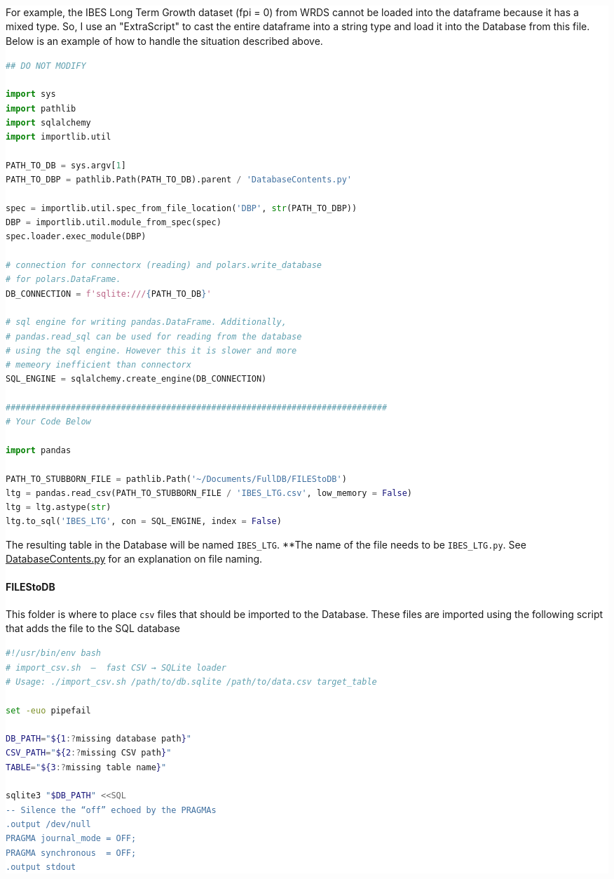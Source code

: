 For example, the IBES Long Term Growth dataset (fpi = 0) from WRDS cannot be loaded into the dataframe because it has a mixed type.
So, I use an "ExtraScript" to cast the entire dataframe into a string type and load it into the Database from this file. Below is an example of how to handle the situation described above.

```python
## DO NOT MODIFY

import sys
import pathlib
import sqlalchemy
import importlib.util

PATH_TO_DB = sys.argv[1]
PATH_TO_DBP = pathlib.Path(PATH_TO_DB).parent / 'DatabaseContents.py'

spec = importlib.util.spec_from_file_location('DBP', str(PATH_TO_DBP))
DBP = importlib.util.module_from_spec(spec)
spec.loader.exec_module(DBP)

# connection for connectorx (reading) and polars.write_database
# for polars.DataFrame.
DB_CONNECTION = f'sqlite:///{PATH_TO_DB}'

# sql engine for writing pandas.DataFrame. Additionally, 
# pandas.read_sql can be used for reading from the database
# using the sql engine. However this it is slower and more
# memeory inefficient than connectorx
SQL_ENGINE = sqlalchemy.create_engine(DB_CONNECTION)

############################################################################
# Your Code Below

import pandas

PATH_TO_STUBBORN_FILE = pathlib.Path('~/Documents/FullDB/FILEStoDB')
ltg = pandas.read_csv(PATH_TO_STUBBORN_FILE / 'IBES_LTG.csv', low_memory = False)
ltg = ltg.astype(str)
ltg.to_sql('IBES_LTG', con = SQL_ENGINE, index = False)
```
The resulting table in the Database will be named `IBES_LTG`. **The name of the file needs to be `IBES_LTG.py`. See [DatabaseContents.py](#databasecontents.py) for an explanation on file naming.

#### FILEStoDB

This folder is where to place `csv` files that should be imported to the Database. These files are imported using the following script that adds the file to the 
SQL database

```bash
#!/usr/bin/env bash
# import_csv.sh  —  fast CSV → SQLite loader
# Usage: ./import_csv.sh /path/to/db.sqlite /path/to/data.csv target_table

set -euo pipefail

DB_PATH="${1:?missing database path}"
CSV_PATH="${2:?missing CSV path}"
TABLE="${3:?missing table name}"

sqlite3 "$DB_PATH" <<SQL
-- Silence the “off” echoed by the PRAGMAs
.output /dev/null
PRAGMA journal_mode = OFF;
PRAGMA synchronous  = OFF;
.output stdout
```